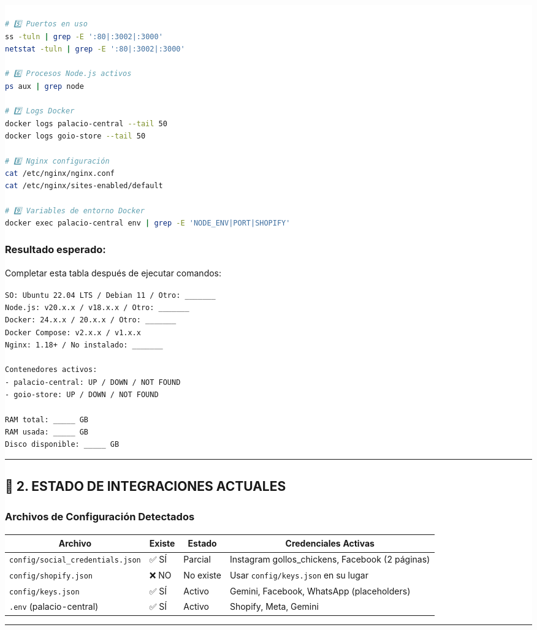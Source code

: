 ```bash

# 5️⃣ Puertos en uso
ss -tuln | grep -E ':80|:3002|:3000'
netstat -tuln | grep -E ':80|:3002|:3000'

# 6️⃣ Procesos Node.js activos
ps aux | grep node

# 7️⃣ Logs Docker
docker logs palacio-central --tail 50
docker logs goio-store --tail 50

# 8️⃣ Nginx configuración
cat /etc/nginx/nginx.conf
cat /etc/nginx/sites-enabled/default

# 9️⃣ Variables de entorno Docker
docker exec palacio-central env | grep -E 'NODE_ENV|PORT|SHOPIFY'
```

### Resultado esperado:

Completar esta tabla después de ejecutar comandos:

```
SO: Ubuntu 22.04 LTS / Debian 11 / Otro: _______
Node.js: v20.x.x / v18.x.x / Otro: _______
Docker: 24.x.x / 20.x.x / Otro: _______
Docker Compose: v2.x.x / v1.x.x
Nginx: 1.18+ / No instalado: _______

Contenedores activos:
- palacio-central: UP / DOWN / NOT FOUND
- goio-store: UP / DOWN / NOT FOUND

RAM total: _____ GB
RAM usada: _____ GB
Disco disponible: _____ GB
```

---

## 🔑 2. ESTADO DE INTEGRACIONES ACTUALES

### Archivos de Configuración Detectados

| Archivo | Existe | Estado | Credenciales Activas |
|---------|--------|--------|----------------------|
| `config/social_credentials.json` | ✅ SÍ | Parcial | Instagram gollos_chickens, Facebook (2 páginas) |
| `config/shopify.json` | ❌ NO | No existe | Usar `config/keys.json` en su lugar |
| `config/keys.json` | ✅ SÍ | Activo | Gemini, Facebook, WhatsApp (placeholders) |
| `.env` (palacio-central) | ✅ SÍ | Activo | Shopify, Meta, Gemini |

---
